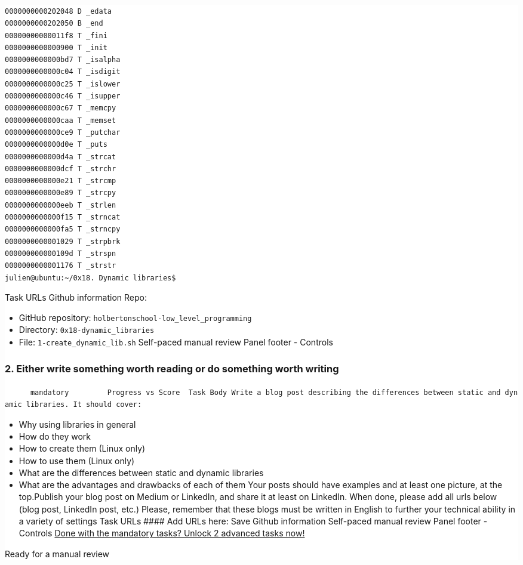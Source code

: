 ```bash
0000000000202048 D _edata
0000000000202050 B _end
00000000000011f8 T _fini
0000000000000900 T _init
0000000000000bd7 T _isalpha
0000000000000c04 T _isdigit
0000000000000c25 T _islower
0000000000000c46 T _isupper
0000000000000c67 T _memcpy
0000000000000caa T _memset
0000000000000ce9 T _putchar
0000000000000d0e T _puts
0000000000000d4a T _strcat
0000000000000dcf T _strchr
0000000000000e21 T _strcmp
0000000000000e89 T _strcpy
0000000000000eeb T _strlen
0000000000000f15 T _strncat
0000000000000fa5 T _strncpy
0000000000001029 T _strpbrk
000000000000109d T _strspn
0000000000001176 T _strstr
julien@ubuntu:~/0x18. Dynamic libraries$ 

```
 Task URLs  Github information Repo:
* GitHub repository:  ` holbertonschool-low_level_programming ` 
* Directory:  ` 0x18-dynamic_libraries ` 
* File:  ` 1-create_dynamic_lib.sh ` 
 Self-paced manual review  Panel footer - Controls 
### 2. Either write something worth reading or do something worth writing
          mandatory         Progress vs Score  Task Body Write a blog post describing the differences between static and dynamic libraries. It should cover:
* Why using libraries in general
* How do they work
* How to create them (Linux only)
* How to use them (Linux only)
* What are the differences between static and dynamic libraries
* What are the advantages and drawbacks of each of them
Your posts should have examples and at least one picture, at the top.Publish your blog post on Medium or LinkedIn, and share it at least on LinkedIn.
When done, please add all urls below (blog post, LinkedIn post, etc.)
Please, remember that these blogs must be written in English to further your technical ability in a variety of settings
 Task URLs #### Add URLs here:
                Save               Github information  Self-paced manual review  Panel footer - Controls 
[Done with the mandatory tasks? Unlock 2 advanced tasks now!](https://intranet.hbtn.io/projects/242/unlock_optionals) 

Ready for a  manual review